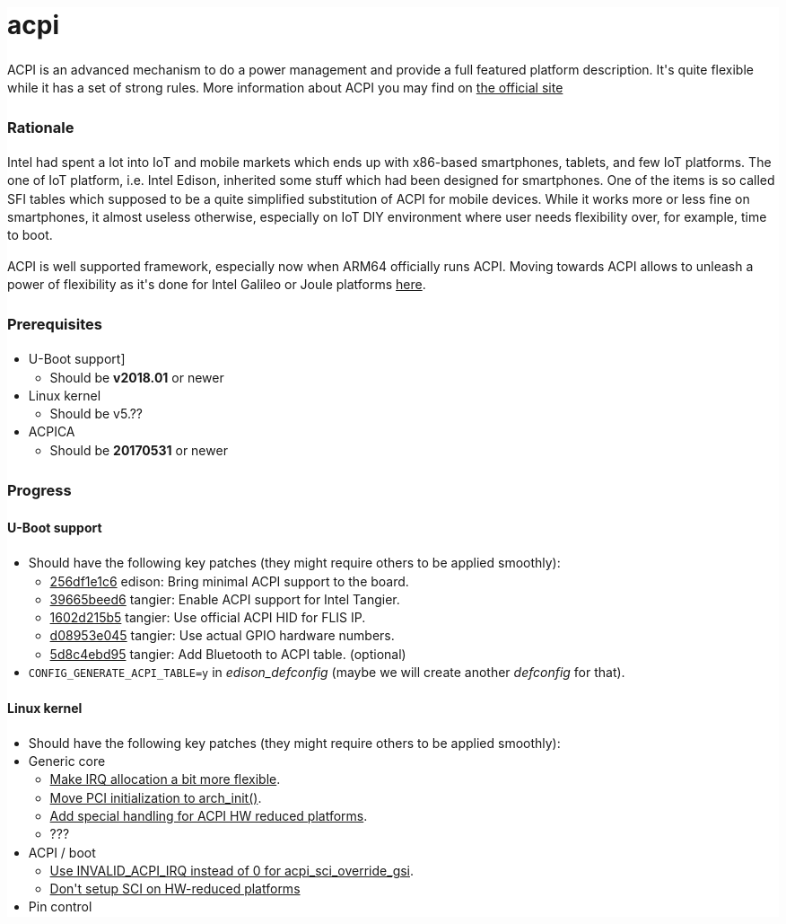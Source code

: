 # acpi

ACPI is an advanced mechanism to do a power management and provide a full featured platform description. It's quite flexible while it has a set of strong rules. More information about ACPI you may find on [the official site](http://www.uefi.org/acpi/specs)

### Rationale

Intel had spent a lot into IoT and mobile markets which ends up with
x86-based smartphones, tablets, and few IoT platforms. The one of IoT
platform, i.e. Intel Edison, inherited some stuff which had been
designed for smartphones. One of the items is so called SFI tables which
supposed to be a quite simplified substitution of ACPI for mobile
devices. While it works more or less fine on smartphones, it almost
useless otherwise, especially on IoT DIY environment where user needs
flexibility over, for example, time to boot.

ACPI is well supported framework, especially now when ARM64 officially
runs ACPI. Moving towards ACPI allows to unleash a power of flexibility
as it's done for Intel Galileo or Joule platforms [here](https://github.com/westeri/meta-acpi/).

### Prerequisites
  * U-Boot support]
    * Should be **v2018.01** or newer
  * Linux kernel
    * Should be v5.??
  * ACPICA
    * Should be **20170531** or newer

### Progress
#### U-Boot support

   * Should have the following key patches (they might require others to be applied smoothly):
      * [256df1e1c6](http://git.denx.de/?p=u-boot.git;a=commitdiff;h=256df1e1c6664e94926affe9318faa8258c18582)             edison: Bring minimal ACPI support to the board.
      * [39665beed6](http://git.denx.de/?p=u-boot.git;a=commitdiff;h=39665beed6f741fd8ae6ebf23d07fbd546a0d55e)             tangier: Enable ACPI support for Intel Tangier.
      * [1602d215b5](http://git.denx.de/?p=u-boot.git;a=commitdiff;h=1602d215b595b9cf4be460101f5c8892623fe3a0)  tangier: Use official ACPI HID for FLIS IP.
      * [d08953e045](http://git.denx.de/?p=u-boot.git;a=commitdiff;h=d08953e04596a83076b0f55e7c20b2c2c472e793) tangier: Use actual GPIO hardware numbers.
      * [5d8c4ebd95](http://git.denx.de/?p=u-boot.git;a=commitdiff;h=5d8c4ebd95e23a606a40a73920b8d7d096a91d37)
            tangier: Add Bluetooth to ACPI table. (optional)
   * `CONFIG_GENERATE_ACPI_TABLE=y` in *edison_defconfig* (maybe we will create another *defconfig* for that).

#### Linux kernel
  * Should have the following key patches (they might require others to be applied smoothly):
  * Generic core
    *  [Make IRQ allocation a bit more flexible](https://git.kernel.org/pub/scm/linux/kernel/git/tip/tip.git/commit/?id=5b395e2be6c4621962889cb28ba2d6d1be42e39d).
    *  [Move PCI initialization to arch_init()](https://git.kernel.org/pub/scm/linux/kernel/git/tip/tip.git/commit/?id=a912a7584ec39647fb032c1001eb69746f27b1d3).
    *  [Add special handling for ACPI HW reduced platforms](https://git.kernel.org/pub/scm/linux/kernel/git/tip/tip.git/commit/?id=50beba07a0e42ebd4454adc97515a2a2a969645b).
    *  ???
  * ACPI / boot
    * [Use INVALID_ACPI_IRQ instead of 0 for acpi_sci_override_gsi](https://git.kernel.org/pub/scm/linux/kernel/git/rafael/linux-pm.git/commit/?id=4565c4f60569).
    * [Don't setup SCI on HW-reduced platforms](https://git.kernel.org/pub/scm/linux/kernel/git/rafael/linux-pm.git/commit/?id=7c7bcfeae2d8)
  * Pin control